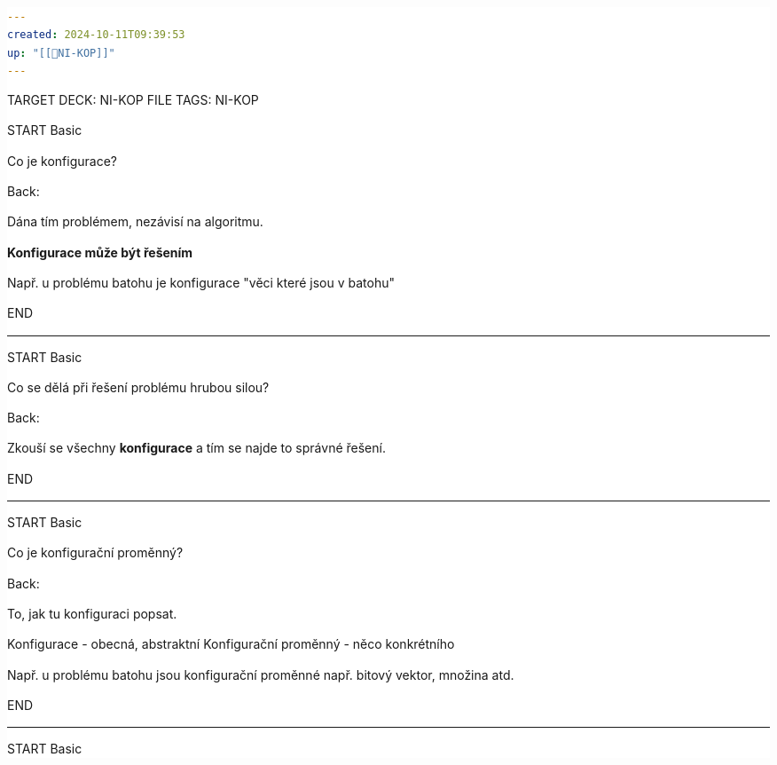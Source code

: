 ```yaml
---
created: 2024-10-11T09:39:53
up: "[[📖NI-KOP]]"
---
```


TARGET DECK: NI-KOP
FILE TAGS: NI-KOP

START
Basic

Co je konfigurace?

Back:

Dána tím problémem, nezávisí na algoritmu.

**Konfigurace může být řešením**

Např. u problému batohu je konfigurace "věci které jsou v batohu"

END

---


START
Basic

Co se dělá při řešení problému hrubou silou?

Back:

Zkouší se všechny **konfigurace** a tím se najde to správné řešení.

END

---


START
Basic

Co je konfigurační proměnný?

Back:

To, jak tu konfiguraci popsat.

Konfigurace - obecná, abstraktní
Konfigurační proměnný - něco konkrétního

Např. u problému batohu jsou konfigurační proměnné např. bitový vektor, množina atd.

END

---


START
Basic
